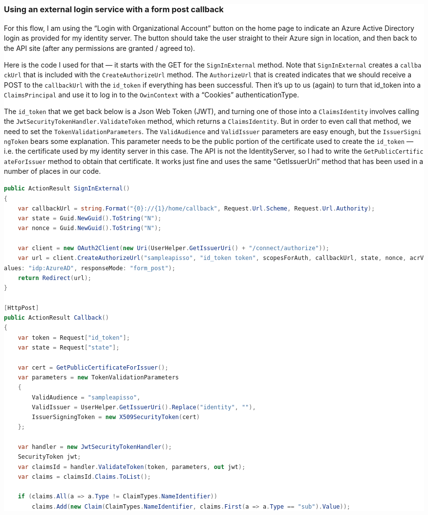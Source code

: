 ### Using an external login service with a form post callback
For this flow, I am using the “Login with Organizational Account” button on the home page to indicate an Azure Active Directory login as 
provided for my identity server. The button should take the user straight to their Azure sign in location, and then back to the API 
site (after any permissions are granted / agreed to).

Here is the code I used for that — it starts with the GET for the `SignInExternal` method. Note that `SignInExternal` creates a `callbackUrl` 
that is included with the `CreateAuthorizeUrl` method. The `AuthorizeUrl` that is created indicates that we should receive a POST to the `callbackUrl` 
with the `id_token` if everything has been successful. Then it’s up to us (again) to turn that id_token into a `ClaimsPrincipal` and use it to 
log in to the `OwinContext` with a “Cookies” authenticationType.

The `id_token` that we get back below is a Json Web Token (JWT), and turning one of those into a `ClaimsIdentity` involves calling 
the `JwtSecurityTokenHandler.ValidateToken` method, which returns a `ClaimsIdentity`. But in order to even call that method, we need to 
set the `TokenValidationParameters`. The `ValidAudience` and `ValidIssuer` parameters are easy enough, but the `IssuerSigningToken` bears some explanation. 
This parameter needs to be the public portion of the certificate used to create the `id_token` — i.e. the certificate used by 
my identity server in this case. The API is not the IdentityServer, so I had to write 
the `GetPublicCertificateForIssuer` method to obtain that certificate. It works just fine and uses the 
same “GetIssuerUri” method that has been used in a number of places in our code.

```csharp
public ActionResult SignInExternal()
{
    var callbackUrl = string.Format("{0}://{1}/home/callback", Request.Url.Scheme, Request.Url.Authority);
    var state = Guid.NewGuid().ToString("N");
    var nonce = Guid.NewGuid().ToString("N");
 
    var client = new OAuth2Client(new Uri(UserHelper.GetIssuerUri() + "/connect/authorize"));
    var url = client.CreateAuthorizeUrl("sampleapisso", "id_token token", scopesForAuth, callbackUrl, state, nonce, acrValues: "idp:AzureAD", responseMode: "form_post");
    return Redirect(url);
}
 
[HttpPost]
public ActionResult Callback()
{
    var token = Request["id_token"];
    var state = Request["state"];
 
    var cert = GetPublicCertificateForIssuer();
    var parameters = new TokenValidationParameters
    {
        ValidAudience = "sampleapisso",
        ValidIssuer = UserHelper.GetIssuerUri().Replace("identity", ""),
        IssuerSigningToken = new X509SecurityToken(cert)
    };
 
    var handler = new JwtSecurityTokenHandler();
    SecurityToken jwt;
    var claimsId = handler.ValidateToken(token, parameters, out jwt);
    var claims = claimsId.Claims.ToList();
 
    if (claims.All(a => a.Type != ClaimTypes.NameIdentifier))
        claims.Add(new Claim(ClaimTypes.NameIdentifier, claims.First(a => a.Type == "sub").Value));
```